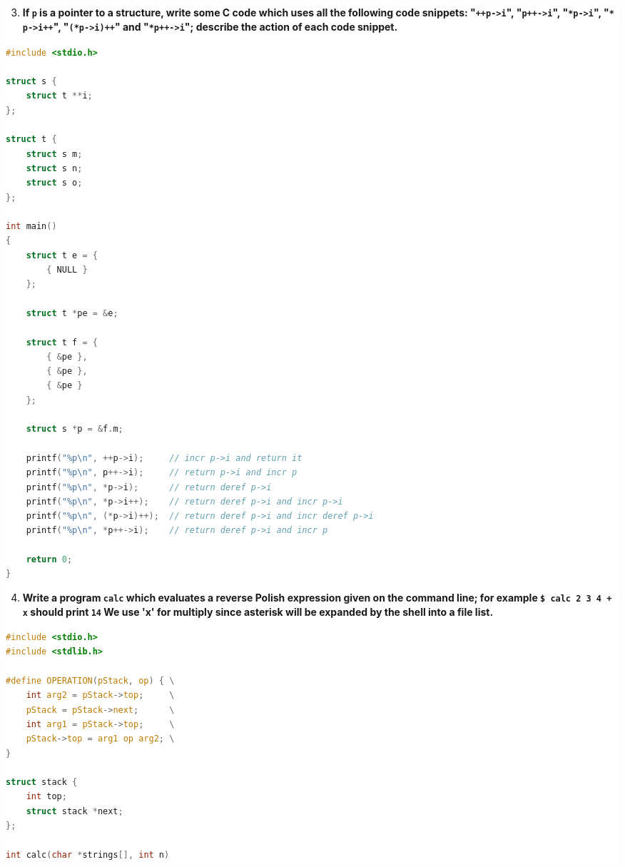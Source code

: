 3. **If `p` is a pointer to a structure, write some C code which uses all the following code snippets: "`++p->i`",  "`p++->i`",  "`*p->i`",  "`*p->i++`",  "`(*p->i)++`" and "`*p++->i`"; describe the action of each code snippet.**

```c
#include <stdio.h>

struct s {
    struct t **i;
};

struct t {
    struct s m;
    struct s n;
    struct s o;
};

int main()
{
    struct t e = {
        { NULL }
    };

    struct t *pe = &e;

    struct t f = {
        { &pe },
        { &pe },
        { &pe }
    };

    struct s *p = &f.m;

    printf("%p\n", ++p->i);     // incr p->i and return it
    printf("%p\n", p++->i);     // return p->i and incr p
    printf("%p\n", *p->i);      // return deref p->i
    printf("%p\n", *p->i++);    // return deref p->i and incr p->i
    printf("%p\n", (*p->i)++);  // return deref p->i and incr deref p->i
    printf("%p\n", *p++->i);    // return deref p->i and incr p

    return 0;
}
```

4. **Write a program `calc` which evaluates a reverse Polish expression given on the command line; for example `$ calc 2 3 4 + x` should print `14` We use 'x' for multiply since asterisk will be expanded by the shell into a file list.**

```c
#include <stdio.h>
#include <stdlib.h>

#define OPERATION(pStack, op) { \
    int arg2 = pStack->top;     \
    pStack = pStack->next;      \
    int arg1 = pStack->top;     \
    pStack->top = arg1 op arg2; \
}

struct stack {
    int top;
    struct stack *next;
};

int calc(char *strings[], int n)
```